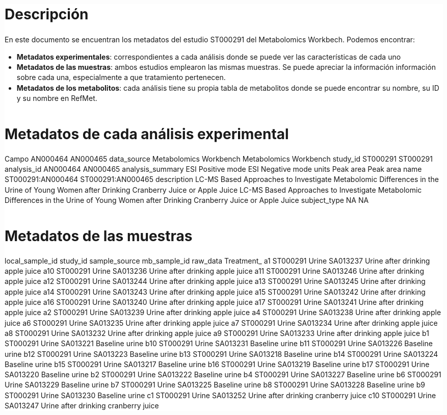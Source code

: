 # Descripción

En este documento se encuentran los metadatos del estudio ST000291 del Metabolomics Workbech. Podemos encontrar:

- **Metadatos experimentales**: correspondientes a cada análisis donde se puede ver las características de cada uno
- **Metadatos de las muestras**: ambos estudios emplearon las mismas muestras. Se puede apreciar la información información sobre cada una, especialmente a que tratamiento pertenecen. 
- **Metadatos de los metabolitos**: cada análisis tiene su propia tabla de metabolitos donde se puede encontrar su nombre, su ID y su nombre en RefMet. 

# Metadatos de cada análisis experimental

Campo	AN000464	AN000465
data_source	Metabolomics Workbench	Metabolomics Workbench
study_id	ST000291	ST000291
analysis_id	AN000464	AN000465
analysis_summary	ESI Positive mode	ESI Negative mode
units	Peak area	Peak area
name	ST000291:AN000464	ST000291:AN000465
description	LC-MS Based Approaches to Investigate Metabolomic Differences in the Urine of Young Women after Drinking Cranberry Juice or Apple Juice	LC-MS Based Approaches to Investigate Metabolomic Differences in the Urine of Young Women after Drinking Cranberry Juice or Apple Juice
subject_type	NA	NA

# Metadatos de las muestras

local_sample_id	study_id	sample_source	mb_sample_id	raw_data	Treatment_
a1	ST000291	Urine	SA013237		Urine after drinking apple juice
a10	ST000291	Urine	SA013236		Urine after drinking apple juice
a11	ST000291	Urine	SA013246		Urine after drinking apple juice
a12	ST000291	Urine	SA013244		Urine after drinking apple juice
a13	ST000291	Urine	SA013245		Urine after drinking apple juice
a14	ST000291	Urine	SA013243		Urine after drinking apple juice
a15	ST000291	Urine	SA013242		Urine after drinking apple juice
a16	ST000291	Urine	SA013240		Urine after drinking apple juice
a17	ST000291	Urine	SA013241		Urine after drinking apple juice
a2	ST000291	Urine	SA013239		Urine after drinking apple juice
a4	ST000291	Urine	SA013238		Urine after drinking apple juice
a6	ST000291	Urine	SA013235		Urine after drinking apple juice
a7	ST000291	Urine	SA013234		Urine after drinking apple juice
a8	ST000291	Urine	SA013232		Urine after drinking apple juice
a9	ST000291	Urine	SA013233		Urine after drinking apple juice
b1	ST000291	Urine	SA013221		Baseline urine
b10	ST000291	Urine	SA013231		Baseline urine
b11	ST000291	Urine	SA013226		Baseline urine
b12	ST000291	Urine	SA013223		Baseline urine
b13	ST000291	Urine	SA013218		Baseline urine
b14	ST000291	Urine	SA013224		Baseline urine
b15	ST000291	Urine	SA013217		Baseline urine
b16	ST000291	Urine	SA013219		Baseline urine
b17	ST000291	Urine	SA013220		Baseline urine
b2	ST000291	Urine	SA013222		Baseline urine
b4	ST000291	Urine	SA013227		Baseline urine
b6	ST000291	Urine	SA013229		Baseline urine
b7	ST000291	Urine	SA013225		Baseline urine
b8	ST000291	Urine	SA013228		Baseline urine
b9	ST000291	Urine	SA013230		Baseline urine
c1	ST000291	Urine	SA013252		Urine after drinking cranberry juice
c10	ST000291	Urine	SA013247		Urine after drinking cranberry juice